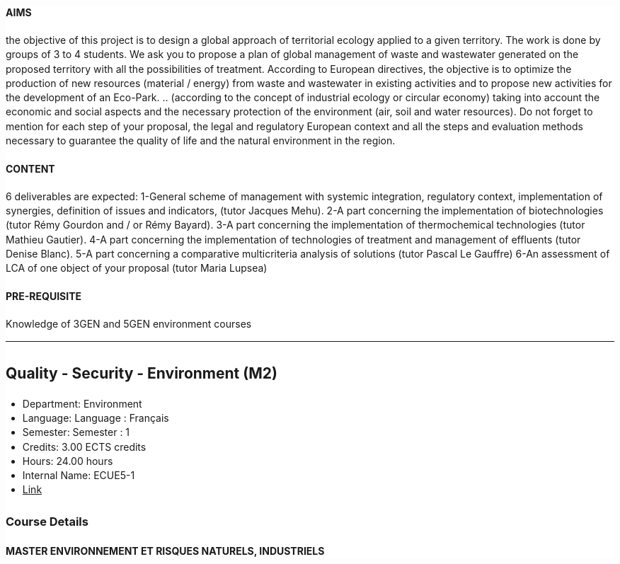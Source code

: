 #### AIMS

the objective of this project is to design a global approach of territorial ecology applied to a
given territory.
The work is done by groups of 3 to 4 students.
We ask you to propose a plan of global management of waste and wastewater generated on
the proposed territory with all the possibilities of treatment. According to European directives,
the objective is to optimize the production of new resources (material / energy) from waste
and wastewater in existing activities and to propose new activities for the development of an
Eco-Park. .. (according to the concept of industrial ecology or circular economy) taking into
account the economic and social aspects and the necessary protection of the environment
(air, soil and water resources).
Do not forget to mention for each step of your proposal, the legal and regulatory European
context and all the steps and evaluation methods necessary to guarantee the quality of life
and the natural environment in the region.

#### CONTENT

6 deliverables are expected:
1-General scheme of management with systemic integration, regulatory context,
implementation of
synergies, definition of issues and indicators, (tutor Jacques Mehu).
2-A part concerning the implementation of biotechnologies (tutor Rémy Gourdon and / or
Rémy Bayard).
3-A part concerning the implementation of thermochemical technologies (tutor Mathieu
Gautier).
4-A part concerning the implementation of technologies of treatment and management of
effluents (tutor
Denise Blanc).
5-A part concerning a comparative multicriteria analysis of solutions (tutor Pascal Le Gauffre)
6-An assessment of LCA of one object of your proposal (tutor Maria Lupsea)

#### PRE-REQUISITE

Knowledge of 3GEN and 5GEN environment courses


---

## Quality - Security - Environment (M2)

- Department: Environment
- Language: Language : Français
- Semester: Semester : 1
- Credits: 3.00 ECTS credits
- Hours: 24.00 hours
- Internal Name: ECUE5-1
- [Link](https://scolpeda.insa-lyon.fr/f/ects?id=54203&_lang=en)

### Course Details

#### MASTER ENVIRONNEMENT ET RISQUES NATURELS, INDUSTRIELS
